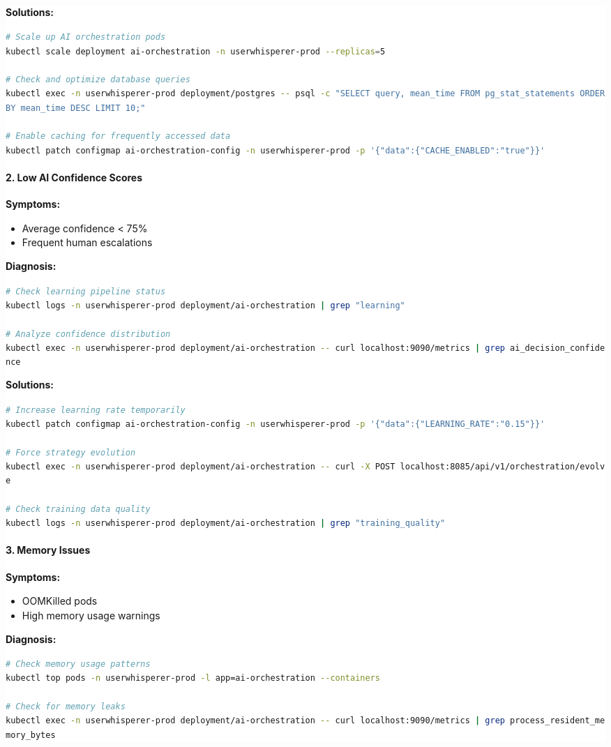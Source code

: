 **Solutions:**
```bash
# Scale up AI orchestration pods
kubectl scale deployment ai-orchestration -n userwhisperer-prod --replicas=5

# Check and optimize database queries
kubectl exec -n userwhisperer-prod deployment/postgres -- psql -c "SELECT query, mean_time FROM pg_stat_statements ORDER BY mean_time DESC LIMIT 10;"

# Enable caching for frequently accessed data
kubectl patch configmap ai-orchestration-config -n userwhisperer-prod -p '{"data":{"CACHE_ENABLED":"true"}}'
```

#### **2. Low AI Confidence Scores**

**Symptoms:**
- Average confidence < 75%
- Frequent human escalations

**Diagnosis:**
```bash
# Check learning pipeline status
kubectl logs -n userwhisperer-prod deployment/ai-orchestration | grep "learning"

# Analyze confidence distribution
kubectl exec -n userwhisperer-prod deployment/ai-orchestration -- curl localhost:9090/metrics | grep ai_decision_confidence
```

**Solutions:**
```bash
# Increase learning rate temporarily
kubectl patch configmap ai-orchestration-config -n userwhisperer-prod -p '{"data":{"LEARNING_RATE":"0.15"}}'

# Force strategy evolution
kubectl exec -n userwhisperer-prod deployment/ai-orchestration -- curl -X POST localhost:8085/api/v1/orchestration/evolve

# Check training data quality
kubectl logs -n userwhisperer-prod deployment/ai-orchestration | grep "training_quality"
```

#### **3. Memory Issues**

**Symptoms:**
- OOMKilled pods
- High memory usage warnings

**Diagnosis:**
```bash
# Check memory usage patterns
kubectl top pods -n userwhisperer-prod -l app=ai-orchestration --containers

# Check for memory leaks
kubectl exec -n userwhisperer-prod deployment/ai-orchestration -- curl localhost:9090/metrics | grep process_resident_memory_bytes
```
